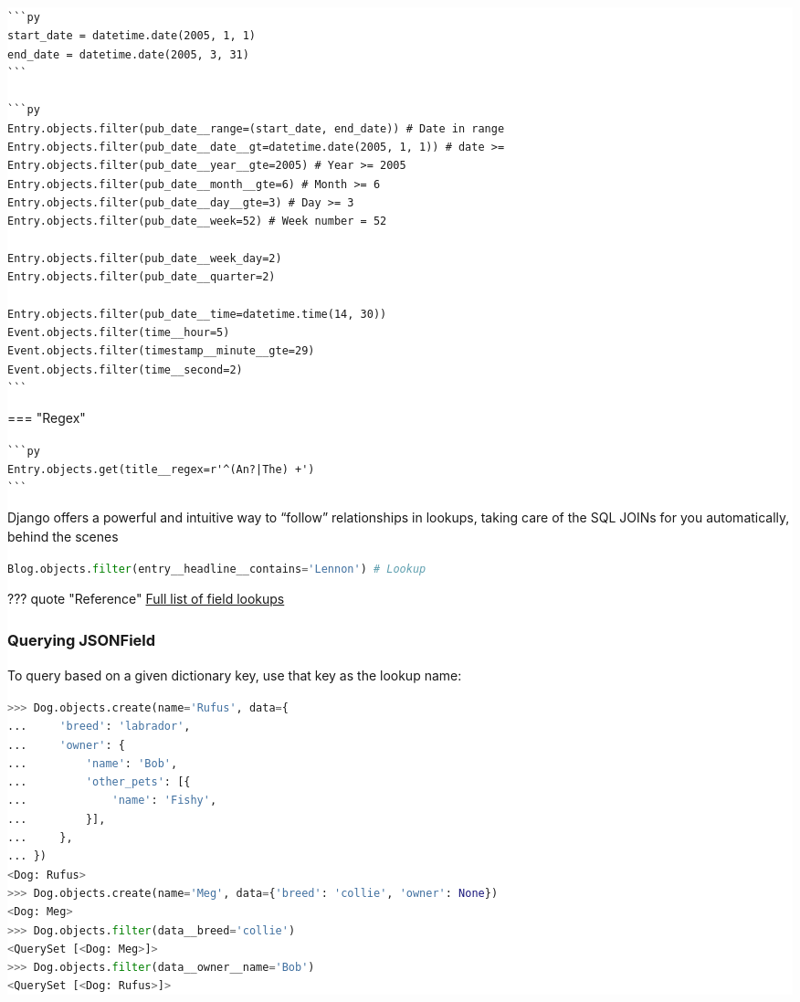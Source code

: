     ```py
    start_date = datetime.date(2005, 1, 1)
    end_date = datetime.date(2005, 3, 31)
    ```

    ```py
    Entry.objects.filter(pub_date__range=(start_date, end_date)) # Date in range
    Entry.objects.filter(pub_date__date__gt=datetime.date(2005, 1, 1)) # date >=
    Entry.objects.filter(pub_date__year__gte=2005) # Year >= 2005
    Entry.objects.filter(pub_date__month__gte=6) # Month >= 6
    Entry.objects.filter(pub_date__day__gte=3) # Day >= 3
    Entry.objects.filter(pub_date__week=52) # Week number = 52

    Entry.objects.filter(pub_date__week_day=2)
    Entry.objects.filter(pub_date__quarter=2)

    Entry.objects.filter(pub_date__time=datetime.time(14, 30))
    Event.objects.filter(time__hour=5)
    Event.objects.filter(timestamp__minute__gte=29)
    Event.objects.filter(time__second=2)
    ```

=== "Regex"

    ```py
    Entry.objects.get(title__regex=r'^(An?|The) +')
    ```

Django offers a powerful and intuitive way to “follow” relationships in lookups, taking care of the SQL JOINs for you automatically, behind the scenes

```py
Blog.objects.filter(entry__headline__contains='Lennon') # Lookup
```

??? quote "Reference"
    [Full list of field lookups](https://docs.djangoproject.com/en/3.1/ref/models/querysets/#field-lookups)


### Querying JSONField
To query based on a given dictionary key, use that key as the lookup name:

```py
>>> Dog.objects.create(name='Rufus', data={
...     'breed': 'labrador',
...     'owner': {
...         'name': 'Bob',
...         'other_pets': [{
...             'name': 'Fishy',
...         }],
...     },
... })
<Dog: Rufus>
>>> Dog.objects.create(name='Meg', data={'breed': 'collie', 'owner': None})
<Dog: Meg>
>>> Dog.objects.filter(data__breed='collie')
<QuerySet [<Dog: Meg>]>
>>> Dog.objects.filter(data__owner__name='Bob')
<QuerySet [<Dog: Rufus>]>
```
 